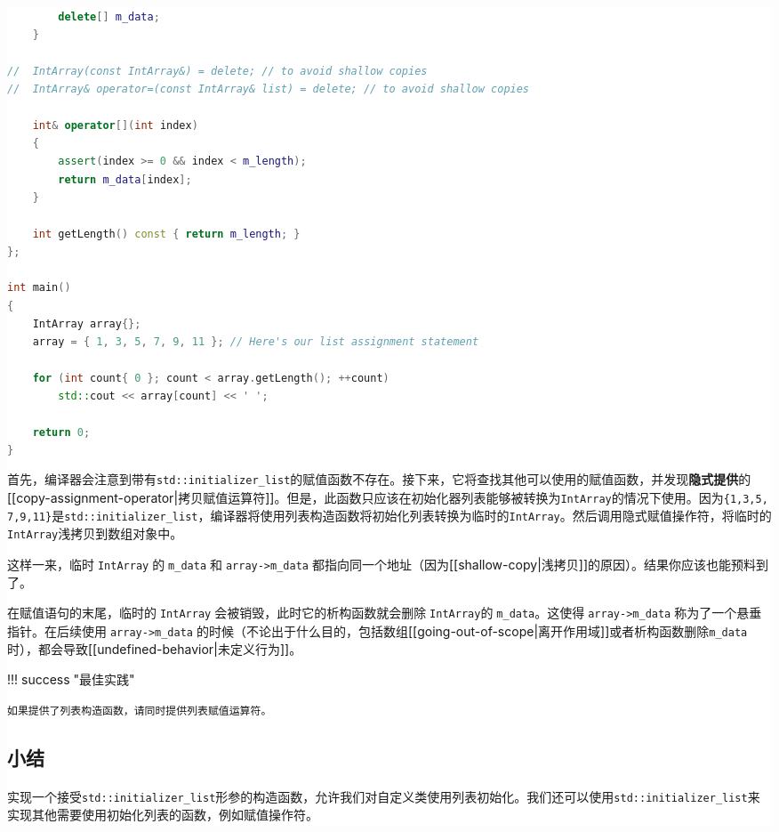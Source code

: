 ```cpp
		delete[] m_data;
	}

//	IntArray(const IntArray&) = delete; // to avoid shallow copies
//	IntArray& operator=(const IntArray& list) = delete; // to avoid shallow copies

	int& operator[](int index)
	{
		assert(index >= 0 && index < m_length);
		return m_data[index];
	}

	int getLength() const { return m_length; }
};

int main()
{
	IntArray array{};
	array = { 1, 3, 5, 7, 9, 11 }; // Here's our list assignment statement

	for (int count{ 0 }; count < array.getLength(); ++count)
		std::cout << array[count] << ' ';

	return 0;
}
```

首先，编译器会注意到带有`std::initializer_list`的赋值函数不存在。接下来，它将查找其他可以使用的赋值函数，并发现**隐式提供**的[[copy-assignment-operator|拷贝赋值运算符]]。但是，此函数只应该在初始化器列表能够被转换为`IntArray`的情况下使用。因为`{1,3,5,7,9,11}`是`std::initializer_list`，编译器将使用列表构造函数将初始化列表转换为临时的`IntArray`。然后调用隐式赋值操作符，将临时的`IntArray`浅拷贝到数组对象中。

这样一来，临时 `IntArray` 的 `m_data` 和 `array->m_data` 都指向同一个地址（因为[[shallow-copy|浅拷贝]]的原因）。结果你应该也能预料到了。

在赋值语句的末尾，临时的 `IntArray` 会被销毁，此时它的析构函数就会删除 `IntArray`的 `m_data`。这使得 `array->m_data` 称为了一个悬垂指针。在后续使用 `array->m_data` 的时候（不论出于什么目的，包括数组[[going-out-of-scope|离开作用域]]或者析构函数删除`m_data`时），都会导致[[undefined-behavior|未定义行为]]。

!!! success "最佳实践"

	如果提供了列表构造函数，请同时提供列表赋值运算符。
	
## 小结

实现一个接受`std::initializer_list`形参的构造函数，允许我们对自定义类使用列表初始化。我们还可以使用`std::initializer_list`来实现其他需要使用初始化列表的函数，例如赋值操作符。
